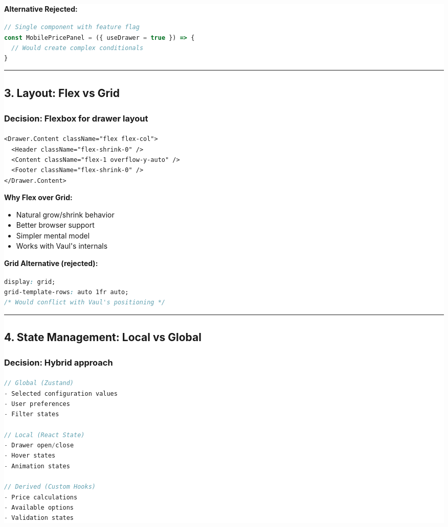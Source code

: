 **Alternative Rejected:**
```typescript
// Single component with feature flag
const MobilePricePanel = ({ useDrawer = true }) => {
  // Would create complex conditionals
}
```

---

## 3. Layout: Flex vs Grid

### Decision: Flexbox for drawer layout
```tsx
<Drawer.Content className="flex flex-col">
  <Header className="flex-shrink-0" />
  <Content className="flex-1 overflow-y-auto" />
  <Footer className="flex-shrink-0" />
</Drawer.Content>
```

**Why Flex over Grid:**
- Natural grow/shrink behavior
- Better browser support
- Simpler mental model
- Works with Vaul's internals

**Grid Alternative (rejected):**
```css
display: grid;
grid-template-rows: auto 1fr auto;
/* Would conflict with Vaul's positioning */
```

---

## 4. State Management: Local vs Global

### Decision: Hybrid approach
```typescript
// Global (Zustand)
- Selected configuration values
- User preferences
- Filter states

// Local (React State)
- Drawer open/close
- Hover states
- Animation states

// Derived (Custom Hooks)
- Price calculations
- Available options
- Validation states
```
